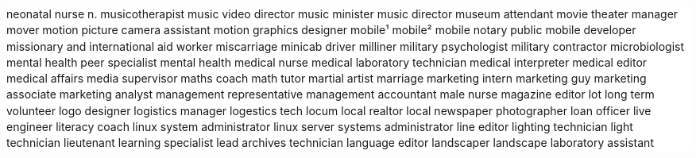 neonatal nurse
n.
musicotherapist
music video director
music minister
music director
museum attendant
movie theater manager
mover
motion picture camera assistant
motion graphics designer
mobile¹ mobile²
mobile notary public
mobile developer
missionary and international aid worker
miscarriage
minicab driver
milliner
military psychologist
military contractor
microbiologist
mental health peer specialist
mental health
medical nurse
medical laboratory technician
medical interpreter
medical editor
medical affairs
media supervisor
maths coach
math tutor
martial artist
marriage
marketing intern
marketing guy
marketing associate
marketing analyst
management representative
management accountant
male nurse
magazine editor
lot
long term volunteer
logo designer
logistics manager
logestics tech
locum
local realtor
local newspaper photographer
loan officer
live engineer
literacy coach
linux system administrator
linux server systems administrator
line editor
lighting technician
light technician
lieutenant
learning specialist
lead archives technician
language editor
landscaper
landscape
laboratory assistant
